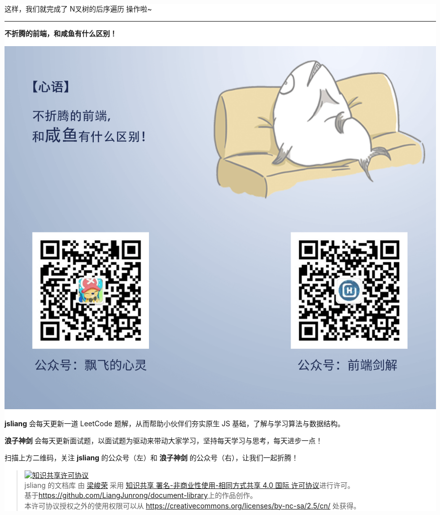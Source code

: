 这样，我们就完成了 N叉树的后序遍历 操作啦~

---

**不折腾的前端，和咸鱼有什么区别！**

![图](../../../public-repertory/img/z-index-small.png)

**jsliang** 会每天更新一道 LeetCode 题解，从而帮助小伙伴们夯实原生 JS 基础，了解与学习算法与数据结构。

**浪子神剑** 会每天更新面试题，以面试题为驱动来带动大家学习，坚持每天学习与思考，每天进步一点！

扫描上方二维码，关注 **jsliang** 的公众号（左）和 **浪子神剑** 的公众号（右），让我们一起折腾！

> <a rel="license" href="http://creativecommons.org/licenses/by-nc-sa/4.0/"><img alt="知识共享许可协议" style="border-width:0" src="https://i.creativecommons.org/l/by-nc-sa/4.0/88x31.png" /></a><br /><span xmlns:dct="http://purl.org/dc/terms/" property="dct:title">jsliang 的文档库</span> 由 <a xmlns:cc="http://creativecommons.org/ns#" href="https://github.com/LiangJunrong/document-library" property="cc:attributionName" rel="cc:attributionURL">梁峻荣</a> 采用 <a rel="license" href="http://creativecommons.org/licenses/by-nc-sa/4.0/">知识共享 署名-非商业性使用-相同方式共享 4.0 国际 许可协议</a>进行许可。<br />基于<a xmlns:dct="http://purl.org/dc/terms/" href="https://github.com/LiangJunrong/document-library" rel="dct:source">https://github.com/LiangJunrong/document-library</a>上的作品创作。<br />本许可协议授权之外的使用权限可以从 <a xmlns:cc="http://creativecommons.org/ns#" href="https://creativecommons.org/licenses/by-nc-sa/2.5/cn/" rel="cc:morePermissions">https://creativecommons.org/licenses/by-nc-sa/2.5/cn/</a> 处获得。